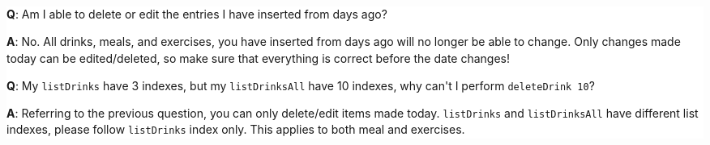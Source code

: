 **Q**: Am I able to delete or edit the entries I have inserted from days ago?

**A**: No. All drinks, meals, and exercises, you have inserted from days ago will no longer be able to change. 
Only changes made today can be edited/deleted, so make sure that everything is correct before the date changes!

**Q**: My `listDrinks` have 3 indexes, but my `listDrinksAll` have 10 indexes, why can't I perform `deleteDrink 10`?

**A**: Referring to the previous question, you can only delete/edit items made today. `listDrinks` and `listDrinksAll` 
have different list indexes, please follow `listDrinks` index only. This applies to both meal and exercises.
